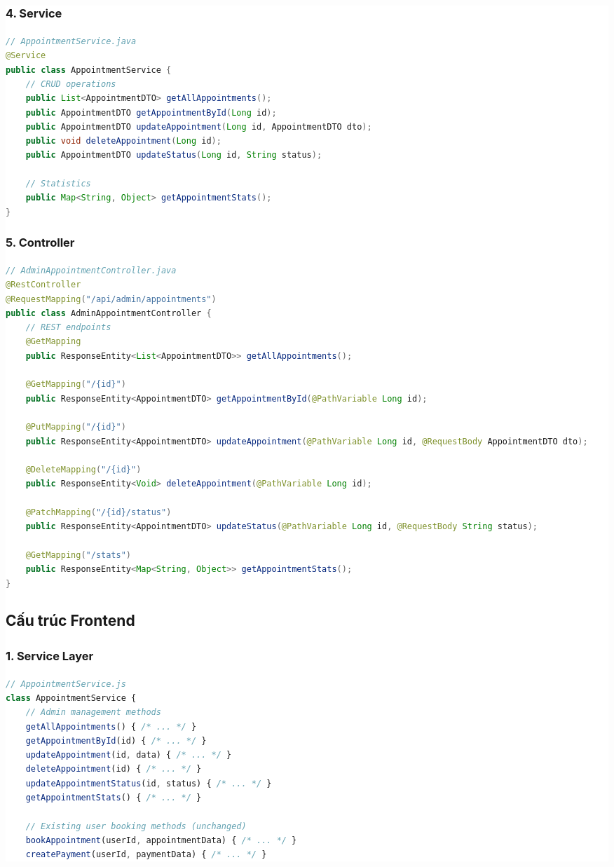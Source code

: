 ### 4. Service
```java
// AppointmentService.java
@Service
public class AppointmentService {
    // CRUD operations
    public List<AppointmentDTO> getAllAppointments();
    public AppointmentDTO getAppointmentById(Long id);
    public AppointmentDTO updateAppointment(Long id, AppointmentDTO dto);
    public void deleteAppointment(Long id);
    public AppointmentDTO updateStatus(Long id, String status);
    
    // Statistics
    public Map<String, Object> getAppointmentStats();
}
```

### 5. Controller
```java
// AdminAppointmentController.java
@RestController
@RequestMapping("/api/admin/appointments")
public class AdminAppointmentController {
    // REST endpoints
    @GetMapping
    public ResponseEntity<List<AppointmentDTO>> getAllAppointments();
    
    @GetMapping("/{id}")
    public ResponseEntity<AppointmentDTO> getAppointmentById(@PathVariable Long id);
    
    @PutMapping("/{id}")
    public ResponseEntity<AppointmentDTO> updateAppointment(@PathVariable Long id, @RequestBody AppointmentDTO dto);
    
    @DeleteMapping("/{id}")
    public ResponseEntity<Void> deleteAppointment(@PathVariable Long id);
    
    @PatchMapping("/{id}/status")
    public ResponseEntity<AppointmentDTO> updateStatus(@PathVariable Long id, @RequestBody String status);
    
    @GetMapping("/stats")
    public ResponseEntity<Map<String, Object>> getAppointmentStats();
}
```

## Cấu trúc Frontend

### 1. Service Layer
```javascript
// AppointmentService.js
class AppointmentService {
    // Admin management methods
    getAllAppointments() { /* ... */ }
    getAppointmentById(id) { /* ... */ }
    updateAppointment(id, data) { /* ... */ }
    deleteAppointment(id) { /* ... */ }
    updateAppointmentStatus(id, status) { /* ... */ }
    getAppointmentStats() { /* ... */ }
    
    // Existing user booking methods (unchanged)
    bookAppointment(userId, appointmentData) { /* ... */ }
    createPayment(userId, paymentData) { /* ... */ }
```